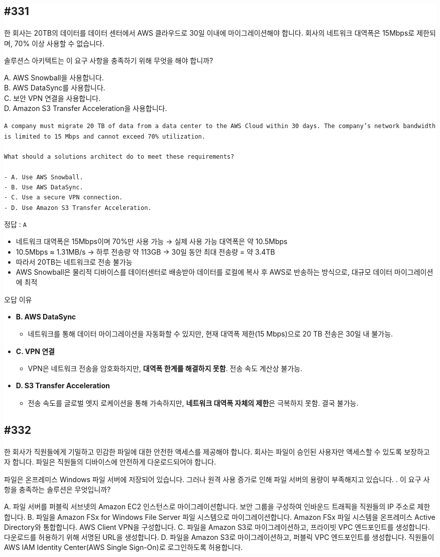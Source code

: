 
## #331
한 회사는 20TB의 데이터를 데이터 센터에서 AWS 클라우드로 30일 이내에 마이그레이션해야 합니다. 
회사의 네트워크 대역폭은 15Mbps로 제한되며, 70% 이상 사용할 수 없습니다.

솔루션스 아키텍트는 이 요구 사항을 충족하기 위해 무엇을 해야 합니까?

A. AWS Snowball을 사용합니다.  
B. AWS DataSync를 사용합니다.  
C. 보안 VPN 연결을 사용합니다.  
D. Amazon S3 Transfer Acceleration을 사용합니다.

```
A company must migrate 20 TB of data from a data center to the AWS Cloud within 30 days. The company’s network bandwidth is limited to 15 Mbps and cannot exceed 70% utilization.  
  
What should a solutions architect do to meet these requirements?

- A. Use AWS Snowball.
- B. Use AWS DataSync.
- C. Use a secure VPN connection.
- D. Use Amazon S3 Transfer Acceleration.
```

정답 : `A`

- 네트워크 대역폭은 15Mbps이며 70%만 사용 가능 → 실제 사용 가능 대역폭은 약 10.5Mbps
- 10.5Mbps ≈ 1.31MB/s → 하루 전송량 약 113GB → 30일 동안 최대 전송량 = 약 3.4TB
- 따라서 20TB는 네트워크로 전송 불가능
- AWS Snowball은 물리적 디바이스를 데이터센터로 배송받아 데이터를 로컬에 복사 후 AWS로 반송하는 방식으로, 대규모 데이터 마이그레이션에 최적

오답 이유

- **B. AWS DataSync**
    - 네트워크를 통해 데이터 마이그레이션을 자동화할 수 있지만, 현재 대역폭 제한(15 Mbps)으로 20 TB 전송은 30일 내 불가능.
    
- **C. VPN 연결**
    - VPN은 네트워크 전송을 암호화하지만, **대역폭 한계를 해결하지 못함**. 전송 속도 계산상 불가능.
    
- **D. S3 Transfer Acceleration**
    - 전송 속도를 글로벌 엣지 로케이션을 통해 가속하지만, **네트워크 대역폭 자체의 제한**은 극복하지 못함. 결국 불가능.


## #332
한 회사가 직원들에게 기밀하고 민감한 파일에 대한 안전한 액세스를 제공해야 합니다. 회사는 파일이 승인된 사용자만 액세스할 수 있도록 보장하고자 합니다. 파일은 직원들의 디바이스에 안전하게 다운로드되어야 합니다.

파일은 온프레미스 Windows 파일 서버에 저장되어 있습니다. 그러나 원격 사용 증가로 인해 파일 서버의 용량이 부족해지고 있습니다.
.
이 요구 사항을 충족하는 솔루션은 무엇입니까?

A. 파일 서버를 퍼블릭 서브넷의 Amazon EC2 인스턴스로 마이그레이션합니다. 보안 그룹을 구성하여 인바운드 트래픽을 직원들의 IP 주소로 제한합니다.
B. 파일을 Amazon FSx for Windows File Server 파일 시스템으로 마이그레이션합니다. Amazon FSx 파일 시스템을 온프레미스 Active Directory와 통합합니다. AWS Client VPN을 구성합니다.
C. 파일을 Amazon S3로 마이그레이션하고, 프라이빗 VPC 엔드포인트를 생성합니다. 다운로드를 허용하기 위해 서명된 URL을 생성합니다.
D. 파일을 Amazon S3로 마이그레이션하고, 퍼블릭 VPC 엔드포인트를 생성합니다. 직원들이 AWS IAM Identity Center(AWS Single Sign-On)로 로그인하도록 허용합니다.
